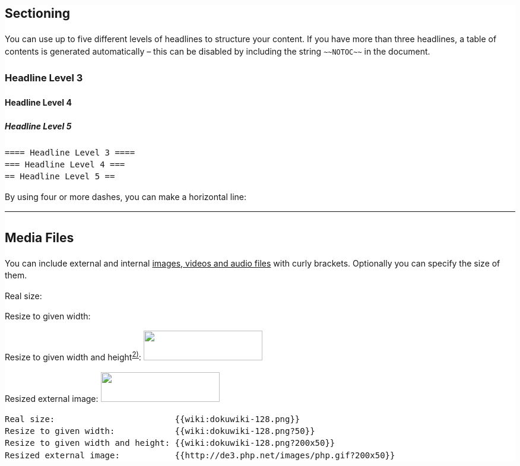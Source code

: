 <h2 class="sectionedit10" id="sectioning">Sectioning</h2>
<div class="level2">

<p>
You can use up to five different levels of headlines to structure your content. If you have more than three headlines, a table of contents is generated automatically – this can be disabled by including the string <code>~~NOTOC~~</code> in the document.
</p>

</div>

<h3 class="sectionedit11" id="headline_level_3">Headline Level 3</h3>
<div class="level3">

</div>

<h4 id="headline_level_4">Headline Level 4</h4>
<div class="level4">

</div>

<h5 id="headline_level_5">Headline Level 5</h5>
<div class="level5">
<pre class="code">==== Headline Level 3 ====
=== Headline Level 4 ===
== Headline Level 5 ==</pre>

<p>
By using four or more dashes, you can make a horizontal line:
</p>
<hr />

</div>

<h2 class="sectionedit12" id="media_files">Media Files</h2>
<div class="level2">

<p>
You can include external and internal <a href="http://www.dokuwiki.org/images" class="interwiki iw_doku" title="http://www.dokuwiki.org/images">images, videos and audio files</a> with curly brackets. Optionally you can specify the size of them.
</p>

<p>
Real size:                        <a href="/resources/wiki-dokuwiki-128.png" class="media" title="wiki:dokuwiki-128.png"><img src="/resources/wiki-dokuwiki-128.png" class="media" alt="" /></a>
</p>

<p>
Resize to given width:            <a href="/resources/wiki-dokuwiki-128.png" class="media" title="wiki:dokuwiki-128.png"><img src="/resources/wiki-dokuwiki-128.png" class="media" alt="" width="50" /></a>
</p>

<p>
Resize to given width and height<sup><a href="#fn__2" id="fnt__2" class="fn_top">2)</a></sup>: <a href="/resources/wiki-dokuwiki-128.png" class="media" title="wiki:dokuwiki-128.png"><img src="/resources/wiki-dokuwiki-128.png" class="media" alt="" width="200" height="50" /></a>
</p>

<p>
Resized external image:           <a href="/resources/fetch.php" class="media" title="http://de3.php.net/images/php.gif"><img src="/resources/fetch.php" class="media" alt="" width="200" height="50" /></a>
</p>
<pre class="code">Real size:                        {{wiki:dokuwiki-128.png}}
Resize to given width:            {{wiki:dokuwiki-128.png?50}}
Resize to given width and height: {{wiki:dokuwiki-128.png?200x50}}
Resized external image:           {{http://de3.php.net/images/php.gif?200x50}}</pre>
